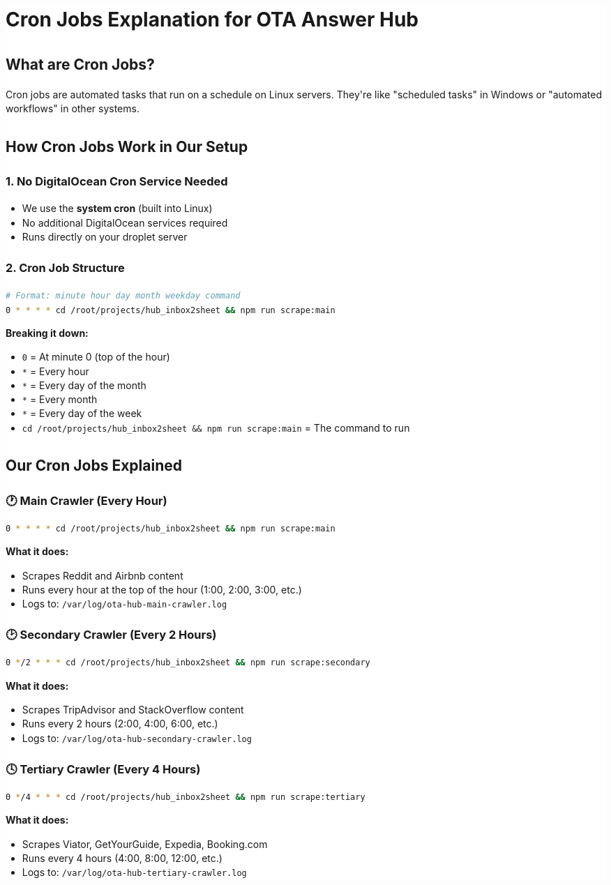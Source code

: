 # Cron Jobs Explanation for OTA Answer Hub

## What are Cron Jobs?

Cron jobs are automated tasks that run on a schedule on Linux servers. They're like "scheduled tasks" in Windows or "automated workflows" in other systems.

## How Cron Jobs Work in Our Setup

### 1. **No DigitalOcean Cron Service Needed**
- We use the **system cron** (built into Linux)
- No additional DigitalOcean services required
- Runs directly on your droplet server

### 2. **Cron Job Structure**
```bash
# Format: minute hour day month weekday command
0 * * * * cd /root/projects/hub_inbox2sheet && npm run scrape:main
```

**Breaking it down:**
- `0` = At minute 0 (top of the hour)
- `*` = Every hour
- `*` = Every day of the month
- `*` = Every month
- `*` = Every day of the week
- `cd /root/projects/hub_inbox2sheet && npm run scrape:main` = The command to run

## Our Cron Jobs Explained

### 🕐 **Main Crawler (Every Hour)**
```bash
0 * * * * cd /root/projects/hub_inbox2sheet && npm run scrape:main
```
**What it does:**
- Scrapes Reddit and Airbnb content
- Runs every hour at the top of the hour (1:00, 2:00, 3:00, etc.)
- Logs to: `/var/log/ota-hub-main-crawler.log`

### 🕑 **Secondary Crawler (Every 2 Hours)**
```bash
0 */2 * * * cd /root/projects/hub_inbox2sheet && npm run scrape:secondary
```
**What it does:**
- Scrapes TripAdvisor and StackOverflow content
- Runs every 2 hours (2:00, 4:00, 6:00, etc.)
- Logs to: `/var/log/ota-hub-secondary-crawler.log`

### 🕓 **Tertiary Crawler (Every 4 Hours)**
```bash
0 */4 * * * cd /root/projects/hub_inbox2sheet && npm run scrape:tertiary
```
**What it does:**
- Scrapes Viator, GetYourGuide, Expedia, Booking.com
- Runs every 4 hours (4:00, 8:00, 12:00, etc.)
- Logs to: `/var/log/ota-hub-tertiary-crawler.log`
